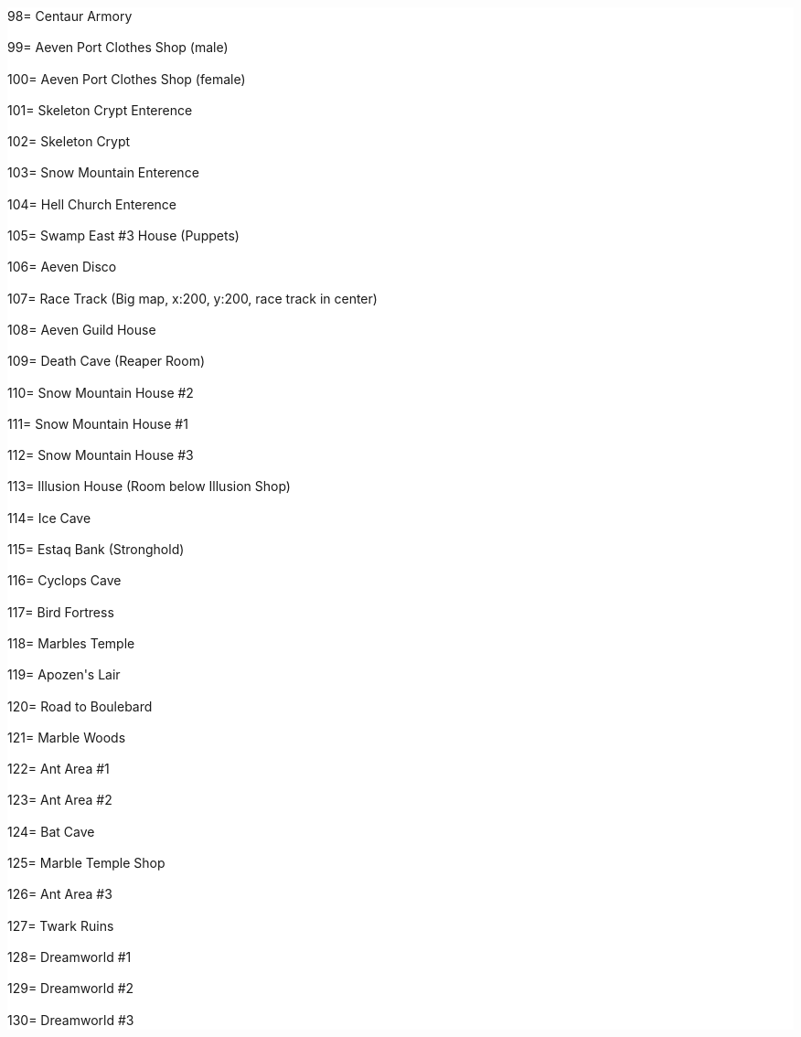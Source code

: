 98= Centaur Armory

99= Aeven Port Clothes Shop (male)

100= Aeven Port Clothes Shop (female)

101= Skeleton Crypt Enterence

102= Skeleton Crypt

103= Snow Mountain Enterence

104= Hell Church Enterence

105= Swamp East #3 House (Puppets)

106= Aeven Disco

107= Race Track (Big map, x:200, y:200, race track in center)

108= Aeven Guild House

109= Death Cave (Reaper Room)

110= Snow Mountain House #2

111= Snow Mountain House #1

112= Snow Mountain House #3

113= Illusion House (Room below Illusion Shop)

114= Ice Cave

115= Estaq Bank (Stronghold)

116= Cyclops Cave

117= Bird Fortress

118= Marbles Temple

119= Apozen's Lair

120= Road to Boulebard

121= Marble Woods

122= Ant Area #1

123= Ant Area #2

124= Bat Cave

125= Marble Temple Shop

126= Ant Area #3

127= Twark Ruins

128= Dreamworld #1

129= Dreamworld #2

130= Dreamworld #3
